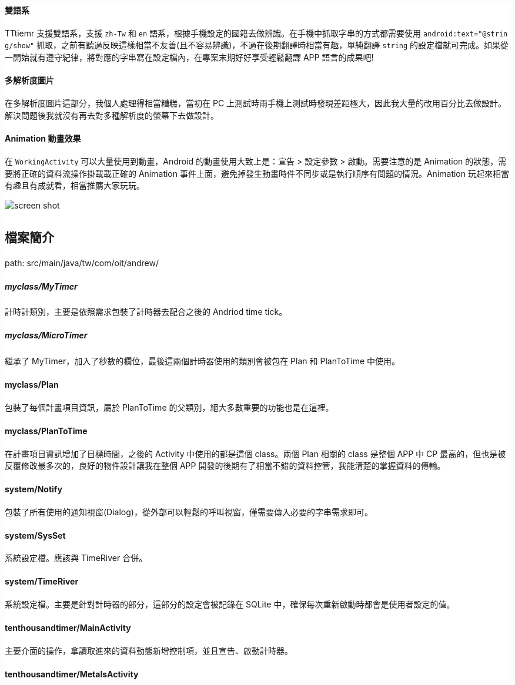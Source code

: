 #### 雙語系

TTtiemr 支援雙語系，支援 `zh-Tw` 和 `en` 語系，根據手機設定的國籍去做辨識。在手機中抓取字串的方式都需要使用 `android:text="@string/show"` 抓取，之前有聽過反映這樣相當不友善(且不容易辨識)，不過在後期翻譯時相當有趣，單純翻譯 `string` 的設定檔就可完成。如果從一開始就有遵守紀律，將對應的字串寫在設定檔內，在專案末期好好享受輕鬆翻譯 APP 語言的成果吧!

#### 多解析度圖片

在多解析度圖片這部分，我個人處理得相當糟糕，當初在 PC 上測試時雨手機上測試時發現差距極大，因此我大量的改用百分比去做設計。解決問題後我就沒有再去對多種解析度的螢幕下去做設計。

#### Animation 動畫效果

在 `WorkingActivity` 可以大量使用到動畫，Android 的動畫使用大致上是：宣告 > 設定參數 > 啟動。需要注意的是 Animation 的狀態，需要將正確的資料流操作掛載載正確的 Animation 事件上面，避免掉發生動畫時件不同步或是執行順序有問題的情況。Animation 玩起來相當有趣且有成就看，相當推薦大家玩玩。

![screen shot](http://polarbearandrew.github.io/blog/img/TTtimer/demo.png)

## 檔案簡介

path: src/main/java/tw/com/oit/andrew/

##### myclass/MyTimer

計時計類別，主要是依照需求包裝了計時器去配合之後的 Andriod time tick。

##### myclass/MicroTimer

繼承了 MyTimer，加入了秒數的欄位，最後這兩個計時器使用的類別會被包在 Plan 和 PlanToTime 中使用。

#### myclass/Plan

包裝了每個計畫項目資訊，屬於 PlanToTime 的父類別，絕大多數重要的功能也是在這裡。

#### myclass/PlanToTime

在計畫項目資訊增加了目標時間，之後的 Activity 中使用的都是這個 class。兩個 Plan 相關的 class 是整個 APP 中 CP 最高的，但也是被反覆修改最多次的，良好的物件設計讓我在整個 APP 開發的後期有了相當不錯的資料控管，我能清楚的掌握資料的傳輸。

#### system/Notify

包裝了所有使用的通知視窗(Dialog)，從外部可以輕鬆的呼叫視窗，僅需要傳入必要的字串需求即可。

#### system/SysSet

系統設定檔。應該與 TimeRiver 合併。

#### system/TimeRiver

系統設定檔。主要是針對計時器的部分，這部分的設定會被記錄在 SQLite 中，確保每次重新啟動時都會是使用者設定的值。

#### tenthousandtimer/MainActivity

主要介面的操作，拿讀取進來的資料動態新增控制項，並且宣告、啟動計時器。

#### tenthousandtimer/MetalsActivity
